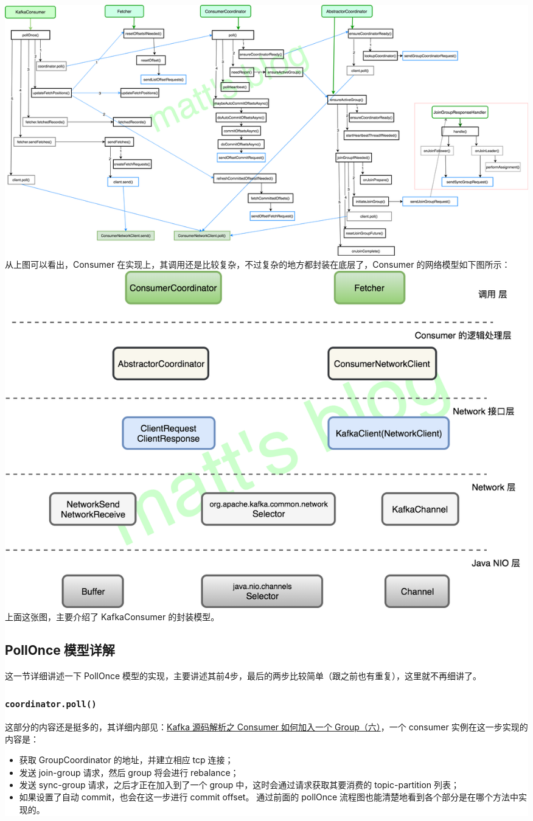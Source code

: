 ![pollOnce 总体流程](./images/kafka/pollonce_only.png)
   从上图可以看出，Consumer 在实现上，其调用还是比较复杂，不过复杂的地方都封装在底层了，Consumer 的网络模型如下图所示：   
![Consumer 网络模型](./images/kafka/consumer-network.png)
   上面这张图，主要介绍了 KafkaConsumer 的封装模型。   
 ## PollOnce 模型详解 
 这一节详细讲述一下 PollOnce 模型的实现，主要讲述其前4步，最后的两步比较简单（跟之前也有重复），这里就不再细讲了。   
 ### <code>coordinator.poll()</code> 
 这部分的内容还是挺多的，其详细内部见：[Kafka 源码解析之 Consumer 如何加入一个 Group（六）](http://matt33.com/2017/10/22/consumer-join-group/)，一个 consumer 实例在这一步实现的内容是：    
 - 获取 GroupCoordinator 的地址，并建立相应 tcp 连接； 
 - 发送 join-group 请求，然后 group 将会进行 rebalance； 
 - 发送 sync-group 请求，之后才正在加入到了一个 group 中，这时会通过请求获取其要消费的 topic-partition 列表； 
 - 如果设置了自动 commit，也会在这一步进行 commit offset。  通过前面的 pollOnce 流程图也能清楚地看到各个部分是在哪个方法中实现的。   
